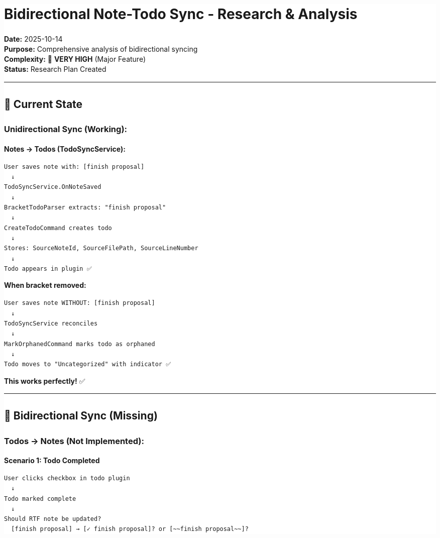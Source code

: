 # Bidirectional Note-Todo Sync - Research & Analysis

**Date:** 2025-10-14  
**Purpose:** Comprehensive analysis of bidirectional syncing  
**Complexity:** 🔴 **VERY HIGH** (Major Feature)  
**Status:** Research Plan Created

---

## 🎯 **Current State**

### **Unidirectional Sync (Working):**

**Notes → Todos (TodoSyncService):**
```
User saves note with: [finish proposal]
  ↓
TodoSyncService.OnNoteSaved
  ↓
BracketTodoParser extracts: "finish proposal"
  ↓
CreateTodoCommand creates todo
  ↓
Stores: SourceNoteId, SourceFilePath, SourceLineNumber
  ↓
Todo appears in plugin ✅
```

**When bracket removed:**
```
User saves note WITHOUT: [finish proposal]
  ↓
TodoSyncService reconciles
  ↓
MarkOrphanedCommand marks todo as orphaned
  ↓
Todo moves to "Uncategorized" with indicator ✅
```

**This works perfectly!** ✅

---

## 🔄 **Bidirectional Sync (Missing)**

### **Todos → Notes (Not Implemented):**

**Scenario 1: Todo Completed**
```
User clicks checkbox in todo plugin
  ↓
Todo marked complete
  ↓
Should RTF note be updated?
  [finish proposal] → [✓ finish proposal]? or [~~finish proposal~~]?
```
